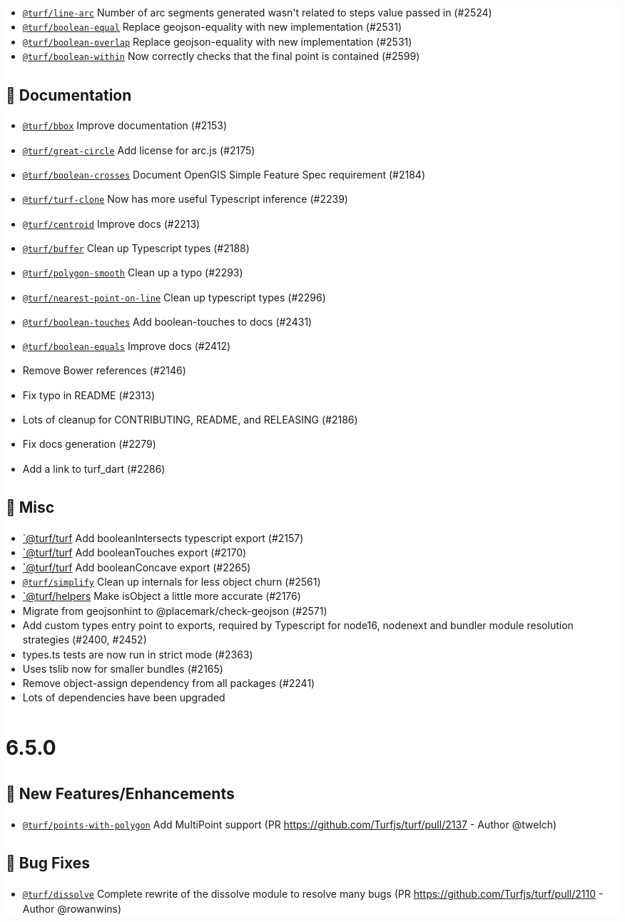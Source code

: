 - [`@turf/line-arc`](line-arc) Number of arc segments generated wasn't related to steps value passed in (#2524)
- [`@turf/boolean-equal`](boolean-equal) Replace geojson-equality with new implementation (#2531)
- [`@turf/boolean-overlap`](boolean-overlap) Replace geojson-equality with new implementation (#2531)
- [`@turf/boolean-within`](boolean-within) Now correctly checks that the final point is contained (#2599)

## 📖 Documentation
- [`@turf/bbox`][bbox] Improve documentation (#2153)
- [`@turf/great-circle`][great-circle] Add license for arc.js (#2175)
- [`@turf/boolean-crosses`](boolean-crosses) Document OpenGIS Simple Feature Spec requirement (#2184)
- [`@turf/turf-clone`](clone) Now has more useful Typescript inference (#2239)
- [`@turf/centroid`](centroid) Improve docs (#2213)
- [`@turf/buffer`](buffer) Clean up Typescript types (#2188)
- [`@turf/polygon-smooth`](polygon-smooth) Clean up a typo (#2293)
- [`@turf/nearest-point-on-line`](nearest-point-on-line) Clean up typescript types (#2296)
- [`@turf/boolean-touches`](boolean-touches) Add boolean-touches to docs (#2431)
- [`@turf/boolean-equals`](boolean-equals) Improve docs (#2412)

- Remove Bower references (#2146)
- Fix typo in README (#2313)
- Lots of cleanup for CONTRIBUTING, README, and RELEASING (#2186)
- Fix docs generation (#2279)
- Add a link to turf_dart (#2286)

## 🔔 Misc
- [`@turf/turf](turf) Add booleanIntersects typescript export (#2157)
- [`@turf/turf](turf) Add booleanTouches export (#2170)
- [`@turf/turf](turf) Add booleanConcave export (#2265)
- [`@turf/simplify`](simplify) Clean up internals for less object churn (#2561)
- [`@turf/helpers](helpers) Make isObject a little more accurate (#2176)
- Migrate from geojsonhint to @placemark/check-geojson (#2571)
- Add custom types entry point to exports, required by Typescript for node16, nodenext and bundler module resolution strategies (#2400, #2452)
- types.ts tests are now run in strict mode (#2363)
- Uses tslib now for smaller bundles (#2165)
- Remove object-assign dependency from all packages (#2241)
- Lots of dependencies have been upgraded

# 6.5.0

## 🏅 New Features/Enhancements
- [`@turf/points-with-polygon`](points-with-polygon) Add MultiPoint support
  (PR https://github.com/Turfjs/turf/pull/2137 - Author @twelch)

## 🐛 Bug Fixes
- [`@turf/dissolve`](dissolve) Complete rewrite of the dissolve module to resolve many bugs
  (PR https://github.com/Turfjs/turf/pull/2110 - Author @rowanwins)


[along]: https://github.com/Turfjs/turf/tree/master/packages/turf-along
[area]: https://github.com/Turfjs/turf/tree/master/packages/turf-area
[bbox]: https://github.com/Turfjs/turf/tree/master/packages/turf-bbox
[bbox-clip]: https://github.com/Turfjs/turf/tree/master/packages/turf-bbox-clip
[bbox-polygon]: https://github.com/Turfjs/turf/tree/master/packages/turf-bbox-polygon
[bearing]: https://github.com/Turfjs/turf/tree/master/packages/turf-bearing
[bezier-spline]: https://github.com/Turfjs/turf/tree/master/packages/turf-bezier-spline
[boolean-clockwise]: https://github.com/Turfjs/turf/tree/master/packages/turf-boolean-clockwise
[boolean-contains]: https://github.com/Turfjs/turf/tree/master/packages/turf-boolean-contains
[boolean-crosses]: https://github.com/Turfjs/turf/tree/master/packages/turf-boolean-crosses
[boolean-disjoint]: https://github.com/Turfjs/turf/tree/master/packages/turf-boolean-disjoint
[boolean-equal]: https://github.com/Turfjs/turf/tree/master/packages/turf-boolean-equal
[boolean-overlap]: https://github.com/Turfjs/turf/tree/master/packages/turf-boolean-overlap
[boolean-parallel]: https://github.com/Turfjs/turf/tree/master/packages/turf-boolean-parallel
[boolean-point-in-polygon]: https://github.com/Turfjs/turf/tree/master/packages/turf-boolean-point-in-polygon
[boolean-point-on-line]: https://github.com/Turfjs/turf/tree/master/packages/turf-boolean-point-on-line
[boolean-within]: https://github.com/Turfjs/turf/tree/master/packages/turf-boolean-within
[buffer]: https://github.com/Turfjs/turf/tree/master/packages/turf-buffer
[center]: https://github.com/Turfjs/turf/tree/master/packages/turf-center
[center-of-mass]: https://github.com/Turfjs/turf/tree/master/packages/turf-center-of-mass
[centroid]: https://github.com/Turfjs/turf/tree/master/packages/turf-centroid
[circle]: https://github.com/Turfjs/turf/tree/master/packages/turf-circle
[clean-coords]: https://github.com/Turfjs/turf/tree/master/packages/turf-clean-coords
[clone]: https://github.com/Turfjs/turf/tree/master/packages/turf-clone
[clusters]: https://github.com/Turfjs/turf/tree/master/packages/turf-clusters
[clusters-dbscan]: https://github.com/Turfjs/turf/tree/master/packages/turf-clusters-dbscan
[clusters-kmeans]: https://github.com/Turfjs/turf/tree/master/packages/turf-clusters-kmeans
[collect]: https://github.com/Turfjs/turf/tree/master/packages/turf-collect
[combine]: https://github.com/Turfjs/turf/tree/master/packages/turf-combine
[concave]: https://github.com/Turfjs/turf/tree/master/packages/turf-concave
[convex]: https://github.com/Turfjs/turf/tree/master/packages/turf-convex
[destination]: https://github.com/Turfjs/turf/tree/master/packages/turf-destination
[difference]: https://github.com/Turfjs/turf/tree/master/packages/turf-difference
[dissolve]: https://github.com/Turfjs/turf/tree/master/packages/turf-dissolve
[distance]: https://github.com/Turfjs/turf/tree/master/packages/turf-distance
[envelope]: https://github.com/Turfjs/turf/tree/master/packages/turf-envelope
[explode]: https://github.com/Turfjs/turf/tree/master/packages/turf-explode
[flatten]: https://github.com/Turfjs/turf/tree/master/packages/turf-flatten
[flip]: https://github.com/Turfjs/turf/tree/master/packages/turf-flip
[great-circle]: https://github.com/Turfjs/turf/tree/master/packages/turf-great-circle
[helpers]: https://github.com/Turfjs/turf/tree/master/packages/turf-helpers
[hex-grid]: https://github.com/Turfjs/turf/tree/master/packages/turf-hex-grid
[interpolate]: https://github.com/Turfjs/turf/tree/master/packages/turf-interpolate
[intersect]: https://github.com/Turfjs/turf/tree/master/packages/turf-intersect
[invariant]: https://github.com/Turfjs/turf/tree/master/packages/turf-invariant
[isobands]: https://github.com/Turfjs/turf/tree/master/packages/turf-isobands
[isolines]: https://github.com/Turfjs/turf/tree/master/packages/turf-isolines
[kinks]: https://github.com/Turfjs/turf/tree/master/packages/turf-kinks
[length]: https://github.com/Turfjs/turf/tree/master/packages/turf-length
[line-arc]: https://github.com/Turfjs/turf/tree/master/packages/turf-line-arc
[line-chunk]: https://github.com/Turfjs/turf/tree/master/packages/turf-line-chunk
[line-intersect]: https://github.com/Turfjs/turf/tree/master/packages/turf-line-intersect
[line-offset]: https://github.com/Turfjs/turf/tree/master/packages/turf-line-offset
[line-overlap]: https://github.com/Turfjs/turf/tree/master/packages/turf-line-overlap
[line-segment]: https://github.com/Turfjs/turf/tree/master/packages/turf-line-segment
[line-slice]: https://github.com/Turfjs/turf/tree/master/packages/turf-line-slice
[line-slice-along]: https://github.com/Turfjs/turf/tree/master/packages/turf-line-slice-along
[line-split]: https://github.com/Turfjs/turf/tree/master/packages/turf-line-split
[line-to-polygon]: https://github.com/Turfjs/turf/tree/master/packages/turf-line-to-polygon
[mask]: https://github.com/Turfjs/turf/tree/master/packages/turf-mask
[meta]: https://github.com/Turfjs/turf/tree/master/packages/turf-meta
[midpoint]: https://github.com/Turfjs/turf/tree/master/packages/turf-midpoint
[nearest-point]: https://github.com/Turfjs/turf/tree/master/packages/turf-nearest-point
[nearest-point-on-line]: https://github.com/Turfjs/turf/tree/master/packages/turf-nearest-point-on-line
[nearest-point-to-line]: https://github.com/Turfjs/turf/tree/master/packages/turf-nearest-point-to-line
[planepoint]: https://github.com/Turfjs/turf/tree/master/packages/turf-planepoint
[point-grid]: https://github.com/Turfjs/turf/tree/master/packages/turf-point-grid
[point-on-feature]: https://github.com/Turfjs/turf/tree/master/packages/turf-point-on-feature
[point-to-line-distance]: https://github.com/Turfjs/turf/tree/master/packages/turf-point-to-line-distance
[points-within-polygon]: https://github.com/Turfjs/turf/tree/master/packages/turf-points-within-polygon
[polygon-tangents]: https://github.com/Turfjs/turf/tree/master/packages/turf-polygon-tangents
[polygon-to-line]: https://github.com/Turfjs/turf/tree/master/packages/turf-polygon-to-line
[polygonize]: https://github.com/Turfjs/turf/tree/master/packages/turf-polygonize
[projection]: https://github.com/Turfjs/turf/tree/master/packages/turf-projection
[random]: https://github.com/Turfjs/turf/tree/master/packages/turf-random
[rewind]: https://github.com/Turfjs/turf/tree/master/packages/turf-rewind
[rhumb-bearing]: https://github.com/Turfjs/turf/tree/master/packages/turf-rhumb-bearing
[rhumb-destination]: https://github.com/Turfjs/turf/tree/master/packages/turf-rhumb-destination
[rhumb-distance]: https://github.com/Turfjs/turf/tree/master/packages/turf-rhumb-distance
[sample]: https://github.com/Turfjs/turf/tree/master/packages/turf-sample
[sector]: https://github.com/Turfjs/turf/tree/master/packages/turf-sector
[shortest-path]: https://github.com/Turfjs/turf/tree/master/packages/turf-shortest-path
[simplify]: https://github.com/Turfjs/turf/tree/master/packages/turf-simplify
[square]: https://github.com/Turfjs/turf/tree/master/packages/turf-square
[square-grid]: https://github.com/Turfjs/turf/tree/master/packages/turf-square-grid
[tag]: https://github.com/Turfjs/turf/tree/master/packages/turf-tag
[tesselate]: https://github.com/Turfjs/turf/tree/master/packages/turf-tesselate
[tin]: https://github.com/Turfjs/turf/tree/master/packages/turf-tin
[transform-rotate]: https://github.com/Turfjs/turf/tree/master/packages/turf-transform-rotate
[transform-scale]: https://github.com/Turfjs/turf/tree/master/packages/turf-transform-scale
[transform-translate]: https://github.com/Turfjs/turf/tree/master/packages/turf-transform-translate
[triangle-grid]: https://github.com/Turfjs/turf/tree/master/packages/turf-triangle-grid
[truncate]: https://github.com/Turfjs/turf/tree/master/packages/turf-truncate
[union]: https://github.com/Turfjs/turf/tree/master/packages/turf-union
[unkink-polygon]: https://github.com/Turfjs/turf/tree/master/packages/turf-unkink-polygon
[voronoi]: https://github.com/Turfjs/turf/tree/master/packages/turf-voronoi
